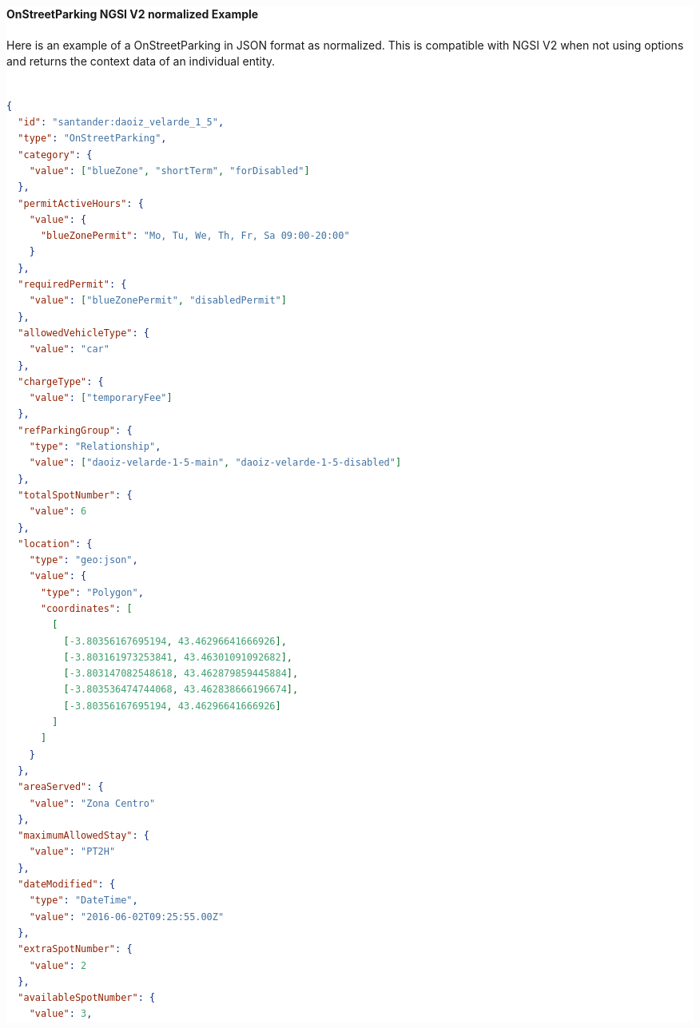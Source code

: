 #### OnStreetParking NGSI V2 normalized Example    

Here is an example of a OnStreetParking in JSON format as normalized. This is compatible with NGSI V2 when not using options and returns the context data of an individual entity.  

```json  

{  
  "id": "santander:daoiz_velarde_1_5",  
  "type": "OnStreetParking",  
  "category": {  
    "value": ["blueZone", "shortTerm", "forDisabled"]  
  },  
  "permitActiveHours": {  
    "value": {  
      "blueZonePermit": "Mo, Tu, We, Th, Fr, Sa 09:00-20:00"  
    }  
  },  
  "requiredPermit": {  
    "value": ["blueZonePermit", "disabledPermit"]  
  },  
  "allowedVehicleType": {  
    "value": "car"  
  },  
  "chargeType": {  
    "value": ["temporaryFee"]  
  },  
  "refParkingGroup": {  
    "type": "Relationship",  
    "value": ["daoiz-velarde-1-5-main", "daoiz-velarde-1-5-disabled"]  
  },  
  "totalSpotNumber": {  
    "value": 6  
  },  
  "location": {  
    "type": "geo:json",  
    "value": {  
      "type": "Polygon",  
      "coordinates": [  
        [  
          [-3.80356167695194, 43.46296641666926],  
          [-3.803161973253841, 43.46301091092682],  
          [-3.803147082548618, 43.462879859445884],  
          [-3.803536474744068, 43.462838666196674],  
          [-3.80356167695194, 43.46296641666926]  
        ]  
      ]  
    }  
  },  
  "areaServed": {  
    "value": "Zona Centro"  
  },  
  "maximumAllowedStay": {  
    "value": "PT2H"  
  },  
  "dateModified": {  
    "type": "DateTime",  
    "value": "2016-06-02T09:25:55.00Z"  
  },  
  "extraSpotNumber": {  
    "value": 2  
  },  
  "availableSpotNumber": {  
    "value": 3,  
```